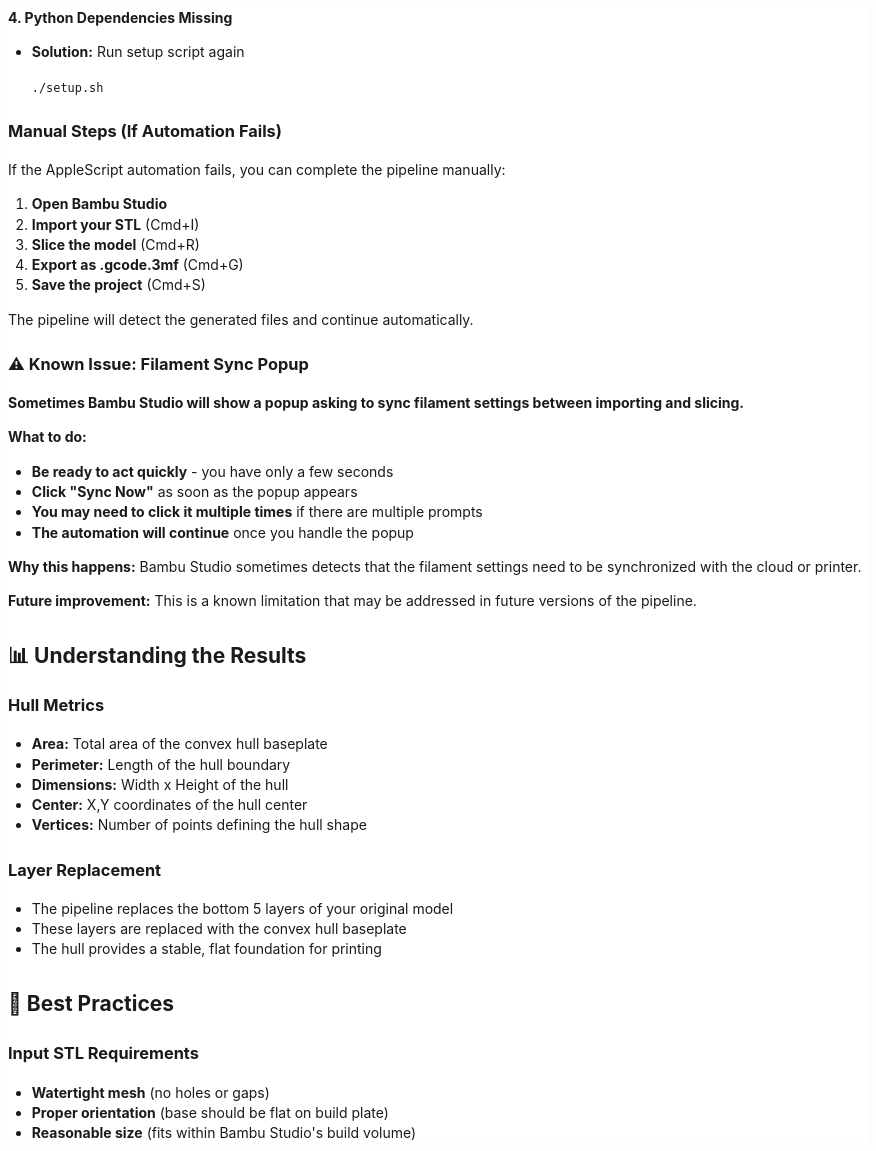 **4. Python Dependencies Missing**
- **Solution:** Run setup script again
  ```bash
  ./setup.sh
  ```

### Manual Steps (If Automation Fails)

If the AppleScript automation fails, you can complete the pipeline manually:

1. **Open Bambu Studio**
2. **Import your STL** (Cmd+I)
3. **Slice the model** (Cmd+R)
4. **Export as .gcode.3mf** (Cmd+G)
5. **Save the project** (Cmd+S)

The pipeline will detect the generated files and continue automatically.

### ⚠️ Known Issue: Filament Sync Popup

**Sometimes Bambu Studio will show a popup asking to sync filament settings between importing and slicing.**

**What to do:**
- **Be ready to act quickly** - you have only a few seconds
- **Click "Sync Now"** as soon as the popup appears
- **You may need to click it multiple times** if there are multiple prompts
- **The automation will continue** once you handle the popup

**Why this happens:** Bambu Studio sometimes detects that the filament settings need to be synchronized with the cloud or printer.

**Future improvement:** This is a known limitation that may be addressed in future versions of the pipeline.

## 📊 Understanding the Results

### Hull Metrics
- **Area:** Total area of the convex hull baseplate
- **Perimeter:** Length of the hull boundary
- **Dimensions:** Width x Height of the hull
- **Center:** X,Y coordinates of the hull center
- **Vertices:** Number of points defining the hull shape

### Layer Replacement
- The pipeline replaces the bottom 5 layers of your original model
- These layers are replaced with the convex hull baseplate
- The hull provides a stable, flat foundation for printing

## 🎯 Best Practices

### Input STL Requirements
- **Watertight mesh** (no holes or gaps)
- **Proper orientation** (base should be flat on build plate)
- **Reasonable size** (fits within Bambu Studio's build volume)
